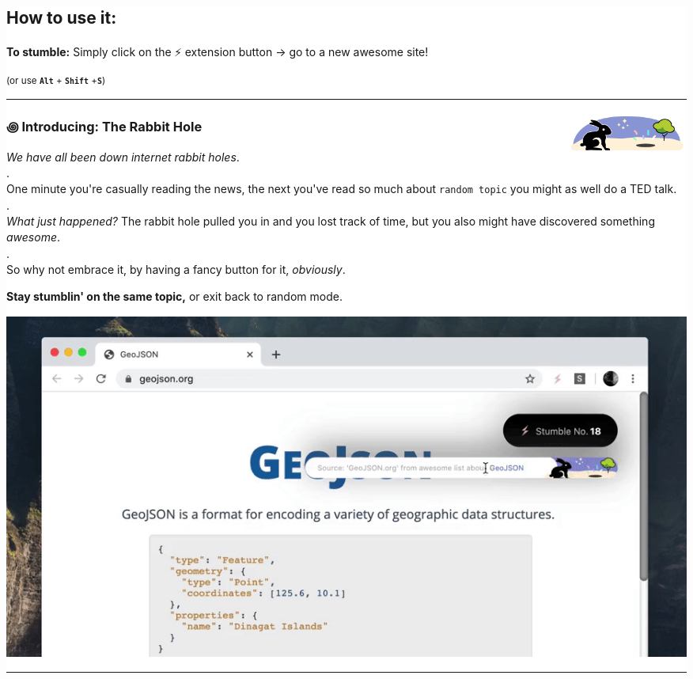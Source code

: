 
## How to use it:

**To stumble:** Simply click on the ⚡️ extension button → go to a new awesome site!

<small>(or use <kbd>**`Alt`**</kbd> + <kbd>**`Shift`**</kbd> +<kbd>**`S`**</kbd>)</small>

---

<img align="right" width="150" src="./rabbit-hole-icon.gif"/>

### ꩜ Introducing: The Rabbit Hole

_We have all been down internet rabbit holes_. <br/>
.<br/>
One minute you're casually reading the news, the next you've read so much about `random topic` you might as well do a TED talk. <br/>
.<br/>
_What just happened?_ The rabbit hole pulled you in and you lost track of time, but you also might have discovered something _awesome_. <br/>
.<br/>
So why not embrace it, by having a fancy button for it, _obviously_.

**Stay stumblin' on the same topic,** or exit back to random mode.<br/>

<p align="center">
  <img style="width: 100%;padding:0;margin:0;" src="rabbit-hole.gif"/>
</p>

---